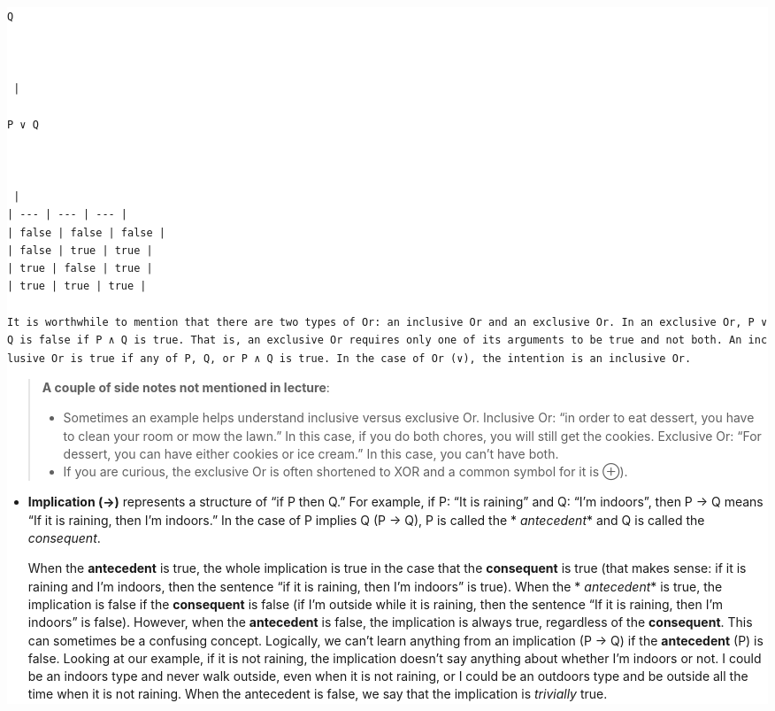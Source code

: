     Q
    
    
    
     | 
    
    P ∨ Q
    
    
    
     |
    | --- | --- | --- |
    | false | false | false |
    | false | true | true |
    | true | false | true |
    | true | true | true |
    
    It is worthwhile to mention that there are two types of Or: an inclusive Or and an exclusive Or. In an exclusive Or, P ∨ Q is false if P ∧ Q is true. That is, an exclusive Or requires only one of its arguments to be true and not both. An inclusive Or is true if any of P, Q, or P ∧ Q is true. In the case of Or (∨), the intention is an inclusive Or.

> **A couple of side notes not mentioned in lecture**:
>
> - Sometimes an example helps understand inclusive versus exclusive Or. Inclusive Or: “in order to eat dessert, you
    have to clean your room or mow the lawn.” In this case, if you do both chores, you will still get the cookies.
    Exclusive Or: “For dessert, you can have either cookies or ice cream.” In this case, you can’t have both.
> - If you are curious, the exclusive Or is often shortened to XOR and a common symbol for it is ⊕).

- **Implication (→)** represents a structure of “if P then Q.” For example, if P: “It is raining” and Q: “I’m indoors”,
  then P → Q means “If it is raining, then I’m indoors.” In the case of P implies Q (P → Q), P is called the *
  *antecedent** and Q is called the _consequent_.

  When the **antecedent** is true, the whole implication is true in the case that the **consequent** is true (that makes
  sense: if it is raining and I’m indoors, then the sentence “if it is raining, then I’m indoors” is true). When the *
  *antecedent** is true, the implication is false if the **consequent** is false (if I’m outside while it is raining,
  then the sentence “If it is raining, then I’m indoors” is false). However, when the **antecedent** is false, the
  implication is always true, regardless of the **consequent**. This can sometimes be a confusing concept. Logically, we
  can’t learn anything from an implication (P → Q) if the **antecedent** (P) is false. Looking at our example, if it is
  not raining, the implication doesn’t say anything about whether I’m indoors or not. I could be an indoors type and
  never walk outside, even when it is not raining, or I could be an outdoors type and be outside all the time when it is
  not raining. When the antecedent is false, we say that the implication is _trivially_ true.
